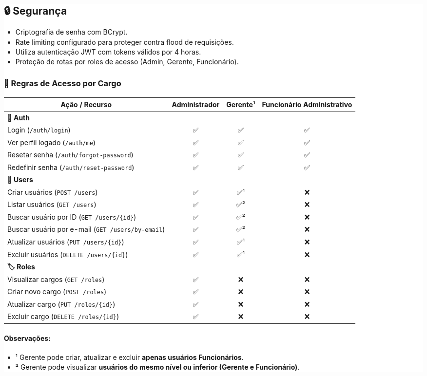 

## 🔒 Segurança
- Criptografia de senha com BCrypt.
- Rate limiting configurado para proteger contra flood de requisições.
- Utiliza autenticação JWT com tokens válidos por 4 horas.
- Proteção de rotas por roles de acesso (Admin, Gerente, Funcionário).

### 🔐 Regras de Acesso por Cargo

| Ação / Recurso                                     | Administrador | Gerente¹ | Funcionário Administrativo |
| ------------------------------------------------- |:-------------:|:-------:|:--------------------------:|
| **🔑 Auth**                                       |               |         |                            |
| Login (`/auth/login`)                             | ✅            | ✅      | ✅                         |
| Ver perfil logado (`/auth/me`)                    | ✅            | ✅      | ✅                         |
| Resetar senha (`/auth/forgot-password`)           | ✅            | ✅      | ✅                         |
| Redefinir senha (`/auth/reset-password`)          | ✅            | ✅      | ✅                         |
| **👥 Users**                                      |               |         |                            |
| Criar usuários (`POST /users`)                    | ✅            | ✅¹     | ❌                         |
| Listar usuários (`GET /users`)                    | ✅            | ✅²     | ❌                         |
| Buscar usuário por ID (`GET /users/{id}`)         | ✅            | ✅²     | ❌                         |
| Buscar usuário por e-mail (`GET /users/by-email`) | ✅            | ✅²     | ❌                         |
| Atualizar usuários (`PUT /users/{id}`)            | ✅            | ✅¹     | ❌                         |
| Excluir usuários (`DELETE /users/{id}`)           | ✅            | ✅¹     | ❌                         |
| **🏷️ Roles**                                      |               |         |                            |
| Visualizar cargos (`GET /roles`)                  | ✅            | ❌      | ❌                         |
| Criar novo cargo (`POST /roles`)                  | ✅            | ❌      | ❌                         |
| Atualizar cargo (`PUT /roles/{id}`)               | ✅            | ❌      | ❌                         |
| Excluir cargo (`DELETE /roles/{id}`)              | ✅            | ❌      | ❌                         |

#### Observações:
- ¹ Gerente pode criar, atualizar e excluir **apenas usuários Funcionários**.
- ² Gerente pode visualizar **usuários do mesmo nível ou inferior (Gerente e Funcionário)**.






